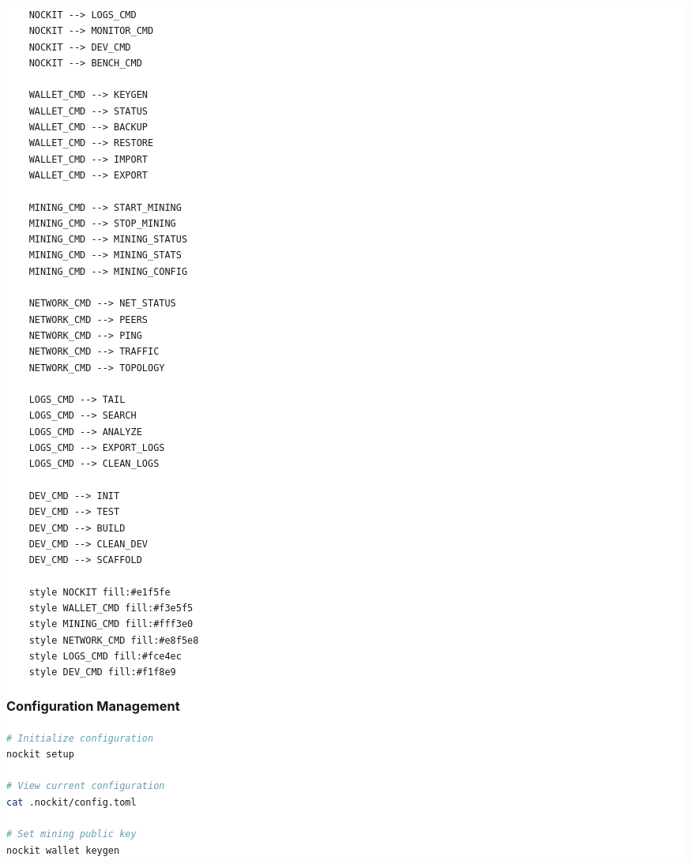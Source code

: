 ```mermaid
    NOCKIT --> LOGS_CMD
    NOCKIT --> MONITOR_CMD
    NOCKIT --> DEV_CMD
    NOCKIT --> BENCH_CMD
    
    WALLET_CMD --> KEYGEN
    WALLET_CMD --> STATUS
    WALLET_CMD --> BACKUP
    WALLET_CMD --> RESTORE
    WALLET_CMD --> IMPORT
    WALLET_CMD --> EXPORT
    
    MINING_CMD --> START_MINING
    MINING_CMD --> STOP_MINING
    MINING_CMD --> MINING_STATUS
    MINING_CMD --> MINING_STATS
    MINING_CMD --> MINING_CONFIG
    
    NETWORK_CMD --> NET_STATUS
    NETWORK_CMD --> PEERS
    NETWORK_CMD --> PING
    NETWORK_CMD --> TRAFFIC
    NETWORK_CMD --> TOPOLOGY
    
    LOGS_CMD --> TAIL
    LOGS_CMD --> SEARCH
    LOGS_CMD --> ANALYZE
    LOGS_CMD --> EXPORT_LOGS
    LOGS_CMD --> CLEAN_LOGS
    
    DEV_CMD --> INIT
    DEV_CMD --> TEST
    DEV_CMD --> BUILD
    DEV_CMD --> CLEAN_DEV
    DEV_CMD --> SCAFFOLD
    
    style NOCKIT fill:#e1f5fe
    style WALLET_CMD fill:#f3e5f5
    style MINING_CMD fill:#fff3e0
    style NETWORK_CMD fill:#e8f5e8
    style LOGS_CMD fill:#fce4ec
    style DEV_CMD fill:#f1f8e9
```

### Configuration Management

```bash
# Initialize configuration
nockit setup

# View current configuration
cat .nockit/config.toml

# Set mining public key
nockit wallet keygen
```
